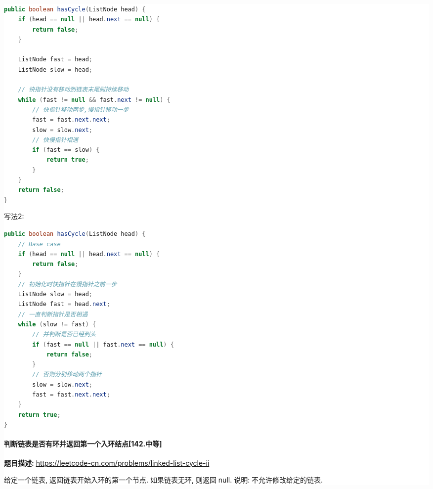 ```java
public boolean hasCycle(ListNode head) {
    if (head == null || head.next == null) {
        return false;
    }

    ListNode fast = head;
    ListNode slow = head;

    // 快指针没有移动到链表末尾则持续移动
    while (fast != null && fast.next != null) {
        // 快指针移动两步,慢指针移动一步
        fast = fast.next.next;
        slow = slow.next;
        // 快慢指针相遇
        if (fast == slow) {
            return true;
        }
    }
    return false;
}
```

写法2:

```java
public boolean hasCycle(ListNode head) {
    // Base case
    if (head == null || head.next == null) {
        return false;
    }
    // 初始化时快指针在慢指针之前一步
    ListNode slow = head;
    ListNode fast = head.next;
    // 一直判断指针是否相遇
    while (slow != fast) {
        // 并判断是否已经到头
        if (fast == null || fast.next == null) {
            return false;
        }
        // 否则分别移动两个指针
        slow = slow.next;
        fast = fast.next.next;
    }
    return true;
}
```

#### 判断链表是否有环并返回第一个入环结点[142.中等]

**题目描述:** https://leetcode-cn.com/problems/linked-list-cycle-ii

给定一个链表, 返回链表开始入环的第一个节点.  如果链表无环, 则返回 null. 说明: 不允许修改给定的链表. 
